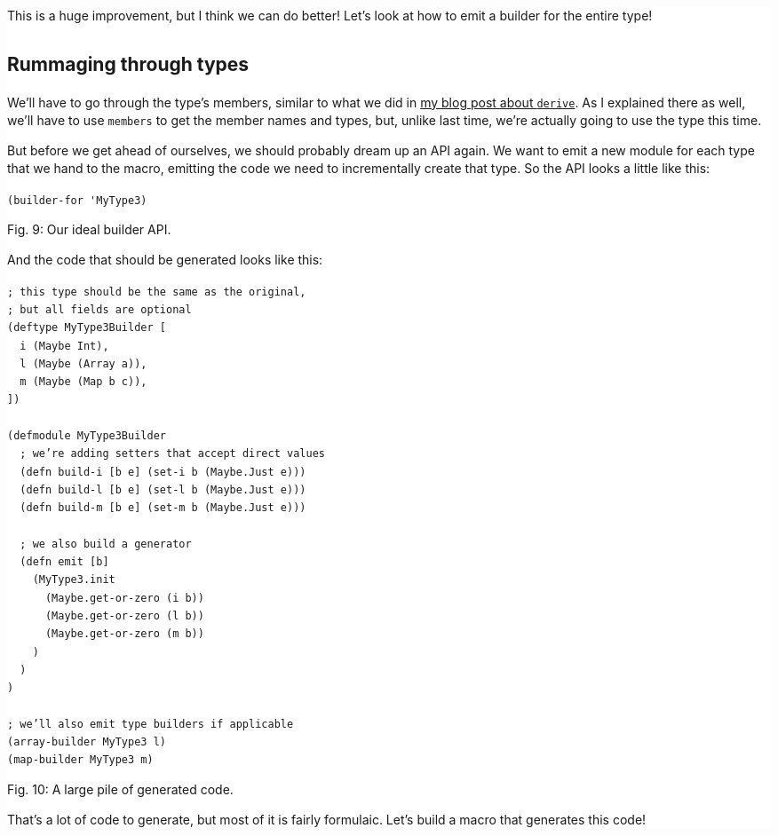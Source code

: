 This is a huge improvement, but I think we can do better! Let’s look at how to
emit a builder for the entire type!

## Rummaging through types

We’ll have to go through the type’s members, similar to what we did in [my blog
post about `derive`](https://blog.veitheller.de/Carp_and_derive.html). As I
explained there as well, we’ll have to use `members` to get the member names and
types, but, unlike last time, we’re actually going to use the type this time.

But before we get ahead of ourselves, we should probably dream up an API again.
We want to emit a new module for each type that we hand to the macro, emitting
the code we need to incrementally create that type. So the API looks a little
like this:

```
(builder-for 'MyType3)
```
<div class="figure-label">Fig. 9: Our ideal builder API.</div>

And the code that should be generated looks like this:

```
; this type should be the same as the original,
; but all fields are optional
(deftype MyType3Builder [
  i (Maybe Int),
  l (Maybe (Array a)),
  m (Maybe (Map b c)),
])

(defmodule MyType3Builder
  ; we’re adding setters that accept direct values
  (defn build-i [b e] (set-i b (Maybe.Just e)))
  (defn build-l [b e] (set-l b (Maybe.Just e)))
  (defn build-m [b e] (set-m b (Maybe.Just e)))

  ; we also build a generator
  (defn emit [b]
    (MyType3.init
      (Maybe.get-or-zero (i b))
      (Maybe.get-or-zero (l b))
      (Maybe.get-or-zero (m b))
    )
  )
)

; we’ll also emit type builders if applicable
(array-builder MyType3 l)
(map-builder MyType3 m)
```
<div class="figure-label">Fig. 10: A large pile of generated code.</div>

That’s a lot of code to generate, but most of it is fairly formulaic. Let’s
build a macro that generates this code!
